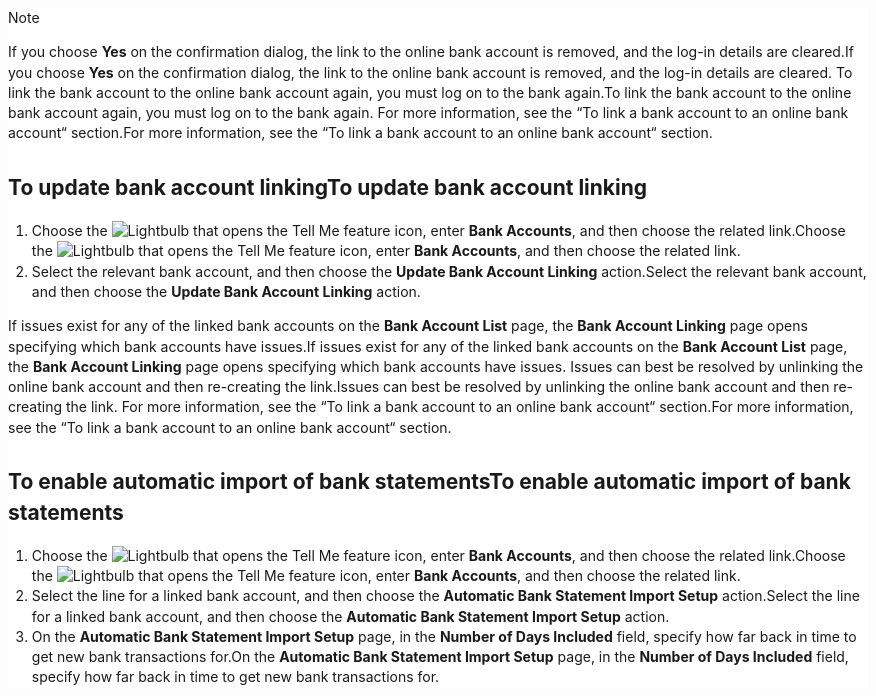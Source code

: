 > [!NOTE]  
> <span data-ttu-id="ea2a4-167">If you choose **Yes** on the confirmation dialog, the link to the online bank account is removed, and the log-in details are cleared.</span><span class="sxs-lookup"><span data-stu-id="ea2a4-167">If you choose **Yes** on the confirmation dialog, the link to the online bank account is removed, and the log-in details are cleared.</span></span> <span data-ttu-id="ea2a4-168">To link the bank account to the online bank account again, you must log on to the bank again.</span><span class="sxs-lookup"><span data-stu-id="ea2a4-168">To link the bank account to the online bank account again, you must log on to the bank again.</span></span> <span data-ttu-id="ea2a4-169">For more information, see the “To link a bank account to an online bank account“ section.</span><span class="sxs-lookup"><span data-stu-id="ea2a4-169">For more information, see the “To link a bank account to an online bank account“ section.</span></span>

## <a name="to-update-bank-account-linking"></a><span data-ttu-id="ea2a4-170">To update bank account linking</span><span class="sxs-lookup"><span data-stu-id="ea2a4-170">To update bank account linking</span></span>
1. <span data-ttu-id="ea2a4-171">Choose the ![Lightbulb that opens the Tell Me feature](media/ui-search/search_small.png "Tell me what you want to do") icon, enter **Bank Accounts**, and then choose the related link.</span><span class="sxs-lookup"><span data-stu-id="ea2a4-171">Choose the ![Lightbulb that opens the Tell Me feature](media/ui-search/search_small.png "Tell me what you want to do") icon, enter **Bank Accounts**, and then choose the related link.</span></span>
2. <span data-ttu-id="ea2a4-172">Select the relevant bank account, and then choose the **Update Bank Account Linking** action.</span><span class="sxs-lookup"><span data-stu-id="ea2a4-172">Select the relevant bank account, and then choose the **Update Bank Account Linking** action.</span></span>

<span data-ttu-id="ea2a4-173">If issues exist for any of the linked bank accounts on the **Bank Account List** page, the **Bank Account Linking** page opens specifying which bank accounts have issues.</span><span class="sxs-lookup"><span data-stu-id="ea2a4-173">If issues exist for any of the linked bank accounts on the **Bank Account List** page, the **Bank Account Linking** page opens specifying which bank accounts have issues.</span></span> <span data-ttu-id="ea2a4-174">Issues can best be resolved by unlinking the online bank account and then re-creating the link.</span><span class="sxs-lookup"><span data-stu-id="ea2a4-174">Issues can best be resolved by unlinking the online bank account and then re-creating the link.</span></span> <span data-ttu-id="ea2a4-175">For more information, see the “To link a bank account to an online bank account“ section.</span><span class="sxs-lookup"><span data-stu-id="ea2a4-175">For more information, see the “To link a bank account to an online bank account“ section.</span></span>

## <a name="to-enable-automatic-import-of-bank-statements"></a><span data-ttu-id="ea2a4-176">To enable automatic import of bank statements</span><span class="sxs-lookup"><span data-stu-id="ea2a4-176">To enable automatic import of bank statements</span></span>
1. <span data-ttu-id="ea2a4-177">Choose the ![Lightbulb that opens the Tell Me feature](media/ui-search/search_small.png "Tell me what you want to do") icon, enter **Bank Accounts**, and then choose the related link.</span><span class="sxs-lookup"><span data-stu-id="ea2a4-177">Choose the ![Lightbulb that opens the Tell Me feature](media/ui-search/search_small.png "Tell me what you want to do") icon, enter **Bank Accounts**, and then choose the related link.</span></span>
2. <span data-ttu-id="ea2a4-178">Select the line for a linked bank account, and then choose the **Automatic Bank Statement Import Setup** action.</span><span class="sxs-lookup"><span data-stu-id="ea2a4-178">Select the line for a linked bank account, and then choose the **Automatic Bank Statement Import Setup** action.</span></span>
3. <span data-ttu-id="ea2a4-179">On the **Automatic Bank Statement Import Setup** page, in the **Number of Days Included** field, specify how far back in time to get new bank transactions for.</span><span class="sxs-lookup"><span data-stu-id="ea2a4-179">On the **Automatic Bank Statement Import Setup** page, in the **Number of Days Included** field, specify how far back in time to get new bank transactions for.</span></span>
